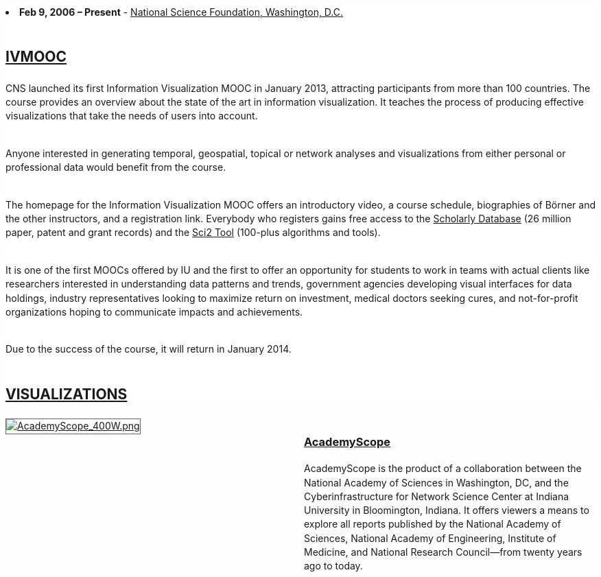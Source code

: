 <li><strong>Feb 9, 2006 – Present</strong> - <a href="deadlink.html?url=http%3A%2F%2Fivl.slis.indiana.edu%2Fkm%2Fexhibit%2F2006-macpherson-nsf-dc.jpg" target="_blank">National Science Foundation, Washington, D.C.</a></li>
</ul>
</p>
</div>
</div>
</div>

<h2 style="margin:0 auto; margin-top:40px; width:865px;"> <a href="http://ivmooc.cns.iu.edu" target="_blank">IVMOOC</a></h2>

<div style="margin:0 auto; width:865px; margin-top:20px; margin-bottom:25px;">
<img src"/images/openhouses/2013/ivmooc_screenshot.jpg" align="right" style="width:300px; margin-left:15px;"/>
<p class="middle">
CNS launched its first Information Visualization MOOC in January 2013, attracting participants from more than 100 countries. The course provides an overview about the state of the art in information visualization. It teaches the process of producing effective visualizations that take the needs of users into account.<br /><br />

Anyone interested in generating temporal, geospatial, topical or network analyses and visualizations from either personal or professional data would benefit from the course.<br /><br />

The homepage for the Information Visualization MOOC offers an introductory video, a course schedule, biographies of Börner and the other instructors, and a registration link. Everybody who registers gains free access to the <a href="http://sdb.cns.iu.edu" target="_blank">Scholarly Database</a> (26 million paper, patent and grant records) and the <a href="http://sci2.cns.iu.edu" target="_blank">Sci2 Tool</a> (100-plus algorithms and tools).<br /><br />

It is one of the first MOOCs offered by IU and the first to offer an opportunity for students to work in teams with actual clients like researchers interested in understanding data patterns and trends, government agencies developing visual interfaces for data holdings, industry representatives looking to maximize return on investment, medical doctors seeking cures, and not-for-profit organizations hoping to communicate impacts and achievements.<br /><br />

Due to the success of the course, it will return in January 2014.
</p>
</div>


<h2 style="margin:0 auto; margin-top:40px; width:865px;"> <a href="http://cns.iu.edu/visualizations" target="_blank">VISUALIZATIONS</a></h2>

<div style="margin:0 auto; width:865px; margin-top:20px; margin-bottom:25px;">
<div style="float: left; width: 100%; margin-bottom: 40px;">
<div style="float: left; width: 100%;">
<div style="float: left; width: 400px;">
<a href="http://cns.iu.edu/interactive_displays.html" target="_blank">
<img src="/images/research/visualizations/AcademyScope_400W.png" style="border: 1px solid #666;" / alt="AcademyScope_400W.png"></a></div>
<div style="float: right; width: 430px;">
<h3 class="outreach"><a href="http://cns.iu.edu/interactive_displays.html" target="_blank">AcademyScope</a></h3>
<p class="middle">AcademyScope is the product of a collaboration between the National Academy of Sciences in Washington, DC, and the Cyberinfrastructure for Network Science Center at Indiana University in Bloomington, Indiana. It offers viewers a means to explore all reports published by the National Academy of Sciences, National Academy of Engineering, Institute of Medicine, and National Research Council—from twenty years ago to today.</p>
</div>
</div>
</div>
